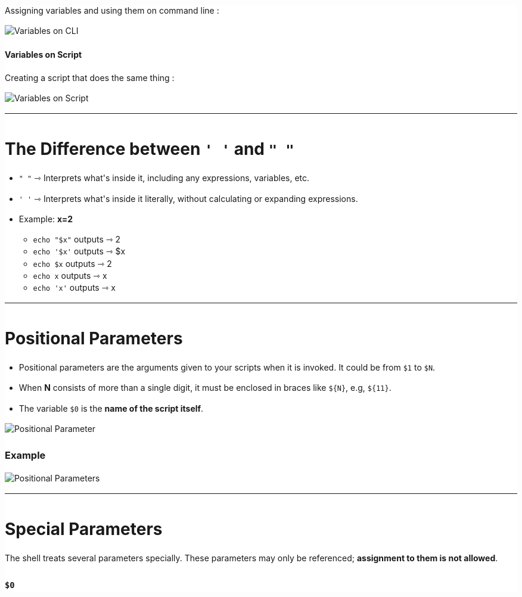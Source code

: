 Assigning variables and using them on command line :

![Variables on CLI](../imgs/vars-cli.png)

####  Variables on Script

Creating a script that does the same thing :

![Variables on Script](../imgs/nano-vars.png)

--------------------------------------------------

# The Difference between `' '` and `" "`

- `" "` ⇾ Interprets what's inside it, including any expressions, variables, etc.
- `' '` ⇾ Interprets what's inside it literally, without calculating or expanding expressions.

- Example: **x=2**

    - `echo "$x"` outputs ⇾ 2
    - `echo '$x'` outputs ⇾ $x
    - `echo $x`   outputs ⇾ 2
    - `echo x`    outputs ⇾ x
    - `echo 'x'`  outputs ⇾ x

--------------------------------------------------

# Positional Parameters

- Positional parameters are the arguments given to your scripts when it is invoked. It could be from `$1` to `$N`. 

- When **N** consists of more than a single digit, it must be enclosed in braces like `${N}`, e.g, `${11}`.

- The variable `$0` is the **name of the script itself**.

![Positional Parameter](../imgs/Positional-Parameter.png)

### Example

![Positional Parameters](../imgs/Positional-Parameters.png)

---------------------------------------------

# Special Parameters

The shell treats several parameters specially. These parameters may only be referenced; **assignment to them is not allowed**.

### `$0`
